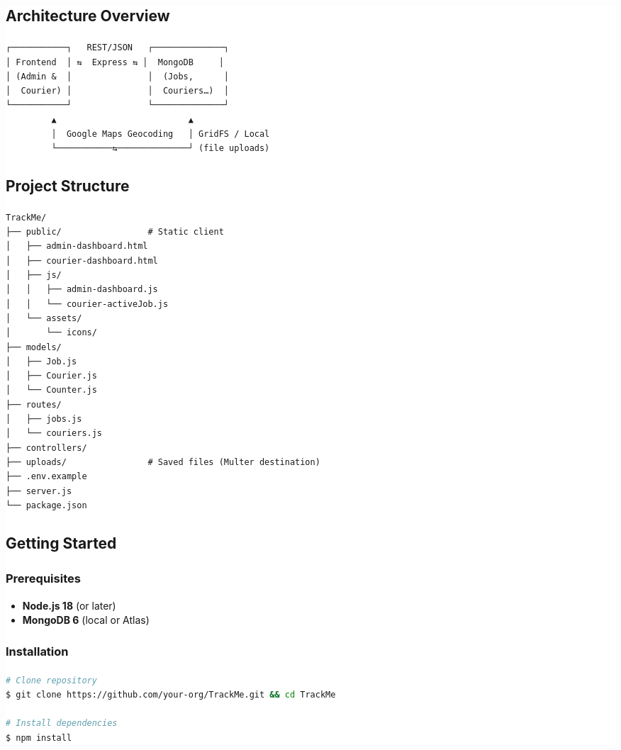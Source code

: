## Architecture Overview

```
┌───────────┐   REST/JSON   ┌──────────────┐
│ Frontend  │ ⇆  Express ⇆ │  MongoDB     │
│ (Admin &  │               │  (Jobs,      │
│  Courier) │               │  Couriers…)  │
└───────────┘               └──────────────┘
         ▲                          ▲
         │  Google Maps Geocoding   │ GridFS / Local
         └───────────⇆──────────────┘ (file uploads)
```

## Project Structure

```
TrackMe/
├── public/                 # Static client
│   ├── admin-dashboard.html
│   ├── courier-dashboard.html
│   ├── js/
│   │   ├── admin-dashboard.js
│   │   └── courier-activeJob.js
│   └── assets/
│       └── icons/
├── models/
│   ├── Job.js
│   ├── Courier.js
│   └── Counter.js
├── routes/
│   ├── jobs.js
│   └── couriers.js
├── controllers/
├── uploads/                # Saved files (Multer destination)
├── .env.example
├── server.js
└── package.json
```

## Getting Started

### Prerequisites

* **Node.js 18** (or later)
* **MongoDB 6** (local or Atlas)

### Installation

```bash
# Clone repository
$ git clone https://github.com/your‑org/TrackMe.git && cd TrackMe

# Install dependencies
$ npm install
```
